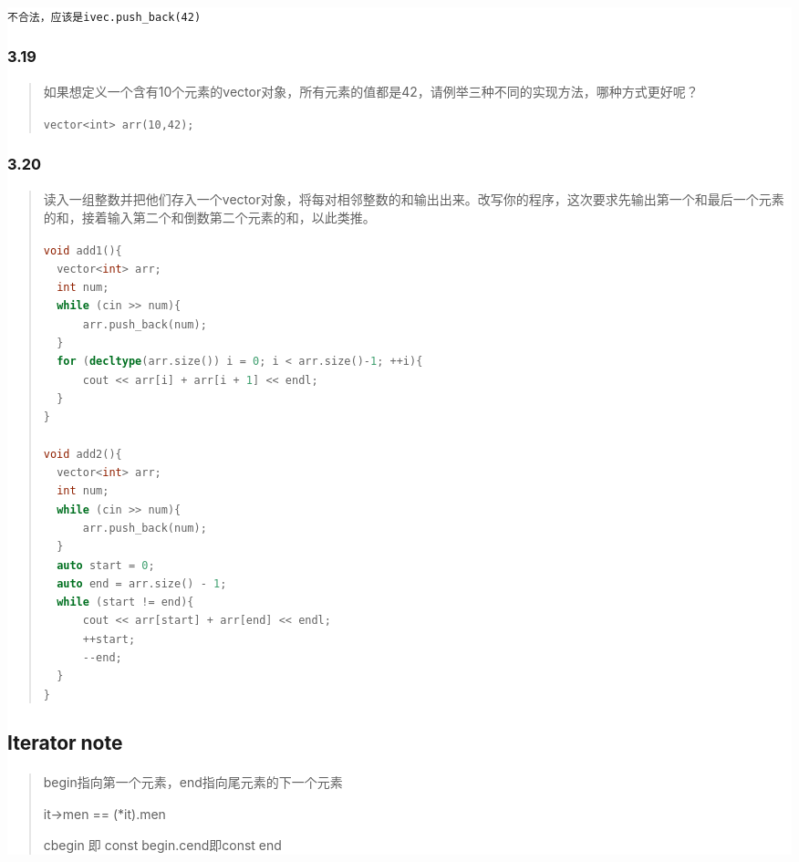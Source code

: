 ```
不合法，应该是ivec.push_back(42)
```



### 3.19

> 如果想定义一个含有10个元素的vector对象，所有元素的值都是42，请例举三种不同的实现方法，哪种方式更好呢？
>
> ```
> vector<int> arr(10,42);
> ```



### 3.20

> 读入一组整数并把他们存入一个vector对象，将每对相邻整数的和输出出来。改写你的程序，这次要求先输出第一个和最后一个元素的和，接着输入第二个和倒数第二个元素的和，以此类推。
>
> ```c++
> void add1(){
> 	vector<int> arr;
> 	int num;
> 	while (cin >> num){
> 		arr.push_back(num);
> 	}
> 	for (decltype(arr.size()) i = 0; i < arr.size()-1; ++i){
> 		cout << arr[i] + arr[i + 1] << endl;
> 	}
> }
> 
> void add2(){
> 	vector<int> arr;
> 	int num;
> 	while (cin >> num){
> 		arr.push_back(num);
> 	}
> 	auto start = 0;
> 	auto end = arr.size() - 1;
> 	while (start != end){
> 		cout << arr[start] + arr[end] << endl;
> 		++start;
> 		--end;
> 	}
> }
> ```



## Iterator note

> begin指向第一个元素，end指向尾元素的下一个元素
>
> it->men == (*it).men
>
> cbegin 即 const begin.cend即const end

